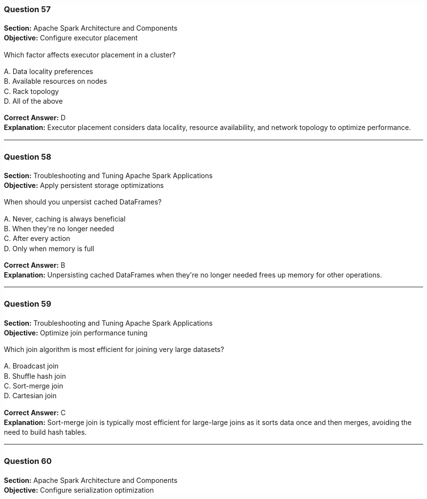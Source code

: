 ### Question 57
**Section:** Apache Spark Architecture and Components  
**Objective:** Configure executor placement

Which factor affects executor placement in a cluster?

A. Data locality preferences  
B. Available resources on nodes  
C. Rack topology  
D. All of the above

**Correct Answer:** D  
**Explanation:** Executor placement considers data locality, resource availability, and network topology to optimize performance.

---

### Question 58
**Section:** Troubleshooting and Tuning Apache Spark Applications  
**Objective:** Apply persistent storage optimizations

When should you unpersist cached DataFrames?

A. Never, caching is always beneficial  
B. When they're no longer needed  
C. After every action  
D. Only when memory is full

**Correct Answer:** B  
**Explanation:** Unpersisting cached DataFrames when they're no longer needed frees up memory for other operations.

---

### Question 59
**Section:** Troubleshooting and Tuning Apache Spark Applications  
**Objective:** Optimize join performance tuning

Which join algorithm is most efficient for joining very large datasets?

A. Broadcast join  
B. Shuffle hash join  
C. Sort-merge join  
D. Cartesian join

**Correct Answer:** C  
**Explanation:** Sort-merge join is typically most efficient for large-large joins as it sorts data once and then merges, avoiding the need to build hash tables.

---

### Question 60
**Section:** Apache Spark Architecture and Components  
**Objective:** Configure serialization optimization
